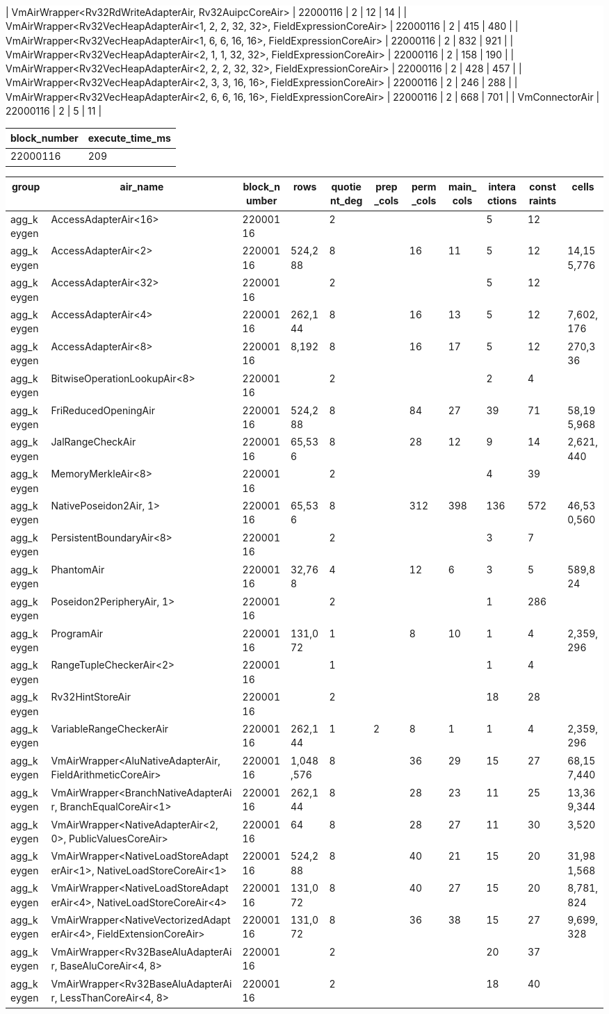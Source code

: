 | VmAirWrapper<Rv32RdWriteAdapterAir, Rv32AuipcCoreAir> | 22000116 | 2 | 12 | 14 | 
| VmAirWrapper<Rv32VecHeapAdapterAir<1, 2, 2, 32, 32>, FieldExpressionCoreAir> | 22000116 | 2 | 415 | 480 | 
| VmAirWrapper<Rv32VecHeapAdapterAir<1, 6, 6, 16, 16>, FieldExpressionCoreAir> | 22000116 | 2 | 832 | 921 | 
| VmAirWrapper<Rv32VecHeapAdapterAir<2, 1, 1, 32, 32>, FieldExpressionCoreAir> | 22000116 | 2 | 158 | 190 | 
| VmAirWrapper<Rv32VecHeapAdapterAir<2, 2, 2, 32, 32>, FieldExpressionCoreAir> | 22000116 | 2 | 428 | 457 | 
| VmAirWrapper<Rv32VecHeapAdapterAir<2, 3, 3, 16, 16>, FieldExpressionCoreAir> | 22000116 | 2 | 246 | 288 | 
| VmAirWrapper<Rv32VecHeapAdapterAir<2, 6, 6, 16, 16>, FieldExpressionCoreAir> | 22000116 | 2 | 668 | 701 | 
| VmConnectorAir | 22000116 | 2 | 5 | 11 | 

| block_number | execute_time_ms |
| --- | --- |
| 22000116 | 209 | 

| group | air_name | block_number | rows | quotient_deg | prep_cols | perm_cols | main_cols | interactions | constraints | cells |
| --- | --- | --- | --- | --- | --- | --- | --- | --- | --- | --- |
| agg_keygen | AccessAdapterAir<16> | 22000116 |  | 2 |  |  |  | 5 | 12 |  | 
| agg_keygen | AccessAdapterAir<2> | 22000116 | 524,288 | 8 |  | 16 | 11 | 5 | 12 | 14,155,776 | 
| agg_keygen | AccessAdapterAir<32> | 22000116 |  | 2 |  |  |  | 5 | 12 |  | 
| agg_keygen | AccessAdapterAir<4> | 22000116 | 262,144 | 8 |  | 16 | 13 | 5 | 12 | 7,602,176 | 
| agg_keygen | AccessAdapterAir<8> | 22000116 | 8,192 | 8 |  | 16 | 17 | 5 | 12 | 270,336 | 
| agg_keygen | BitwiseOperationLookupAir<8> | 22000116 |  | 2 |  |  |  | 2 | 4 |  | 
| agg_keygen | FriReducedOpeningAir | 22000116 | 524,288 | 8 |  | 84 | 27 | 39 | 71 | 58,195,968 | 
| agg_keygen | JalRangeCheckAir | 22000116 | 65,536 | 8 |  | 28 | 12 | 9 | 14 | 2,621,440 | 
| agg_keygen | MemoryMerkleAir<8> | 22000116 |  | 2 |  |  |  | 4 | 39 |  | 
| agg_keygen | NativePoseidon2Air<BabyBearParameters>, 1> | 22000116 | 65,536 | 8 |  | 312 | 398 | 136 | 572 | 46,530,560 | 
| agg_keygen | PersistentBoundaryAir<8> | 22000116 |  | 2 |  |  |  | 3 | 7 |  | 
| agg_keygen | PhantomAir | 22000116 | 32,768 | 4 |  | 12 | 6 | 3 | 5 | 589,824 | 
| agg_keygen | Poseidon2PeripheryAir<BabyBearParameters>, 1> | 22000116 |  | 2 |  |  |  | 1 | 286 |  | 
| agg_keygen | ProgramAir | 22000116 | 131,072 | 1 |  | 8 | 10 | 1 | 4 | 2,359,296 | 
| agg_keygen | RangeTupleCheckerAir<2> | 22000116 |  | 1 |  |  |  | 1 | 4 |  | 
| agg_keygen | Rv32HintStoreAir | 22000116 |  | 2 |  |  |  | 18 | 28 |  | 
| agg_keygen | VariableRangeCheckerAir | 22000116 | 262,144 | 1 | 2 | 8 | 1 | 1 | 4 | 2,359,296 | 
| agg_keygen | VmAirWrapper<AluNativeAdapterAir, FieldArithmeticCoreAir> | 22000116 | 1,048,576 | 8 |  | 36 | 29 | 15 | 27 | 68,157,440 | 
| agg_keygen | VmAirWrapper<BranchNativeAdapterAir, BranchEqualCoreAir<1> | 22000116 | 262,144 | 8 |  | 28 | 23 | 11 | 25 | 13,369,344 | 
| agg_keygen | VmAirWrapper<NativeAdapterAir<2, 0>, PublicValuesCoreAir> | 22000116 | 64 | 8 |  | 28 | 27 | 11 | 30 | 3,520 | 
| agg_keygen | VmAirWrapper<NativeLoadStoreAdapterAir<1>, NativeLoadStoreCoreAir<1> | 22000116 | 524,288 | 8 |  | 40 | 21 | 15 | 20 | 31,981,568 | 
| agg_keygen | VmAirWrapper<NativeLoadStoreAdapterAir<4>, NativeLoadStoreCoreAir<4> | 22000116 | 131,072 | 8 |  | 40 | 27 | 15 | 20 | 8,781,824 | 
| agg_keygen | VmAirWrapper<NativeVectorizedAdapterAir<4>, FieldExtensionCoreAir> | 22000116 | 131,072 | 8 |  | 36 | 38 | 15 | 27 | 9,699,328 | 
| agg_keygen | VmAirWrapper<Rv32BaseAluAdapterAir, BaseAluCoreAir<4, 8> | 22000116 |  | 2 |  |  |  | 20 | 37 |  | 
| agg_keygen | VmAirWrapper<Rv32BaseAluAdapterAir, LessThanCoreAir<4, 8> | 22000116 |  | 2 |  |  |  | 18 | 40 |  | 